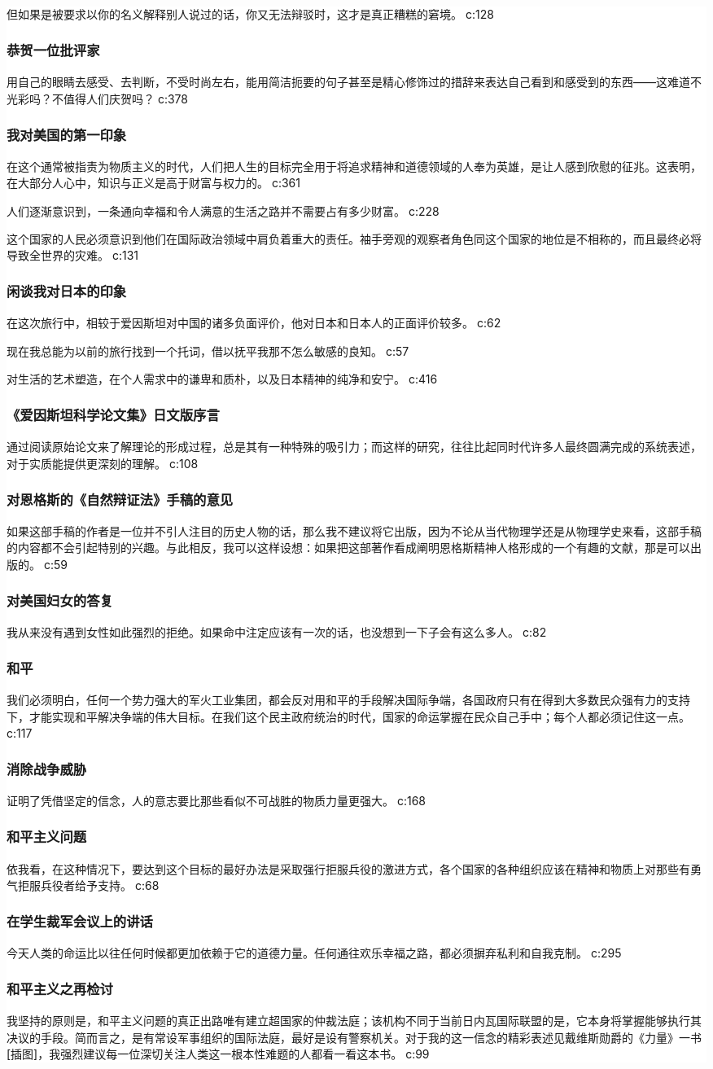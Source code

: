 但如果是被要求以你的名义解释别人说过的话，你又无法辩驳时，这才是真正糟糕的窘境。 c:128

### 恭贺一位批评家

用自己的眼睛去感受、去判断，不受时尚左右，能用简洁扼要的句子甚至是精心修饰过的措辞来表达自己看到和感受到的东西——这难道不光彩吗？不值得人们庆贺吗？ c:378

### 我对美国的第一印象

在这个通常被指责为物质主义的时代，人们把人生的目标完全用于将追求精神和道德领域的人奉为英雄，是让人感到欣慰的征兆。这表明，在大部分人心中，知识与正义是高于财富与权力的。 c:361

人们逐渐意识到，一条通向幸福和令人满意的生活之路并不需要占有多少财富。 c:228

这个国家的人民必须意识到他们在国际政治领域中肩负着重大的责任。袖手旁观的观察者角色同这个国家的地位是不相称的，而且最终必将导致全世界的灾难。 c:131

### 闲谈我对日本的印象

在这次旅行中，相较于爱因斯坦对中国的诸多负面评价，他对日本和日本人的正面评价较多。 c:62

现在我总能为以前的旅行找到一个托词，借以抚平我那不怎么敏感的良知。 c:57

对生活的艺术塑造，在个人需求中的谦卑和质朴，以及日本精神的纯净和安宁。 c:416

### 《爱因斯坦科学论文集》日文版序言

通过阅读原始论文来了解理论的形成过程，总是其有一种特殊的吸引力；而这样的研究，往往比起同时代许多人最终圆满完成的系统表述，对于实质能提供更深刻的理解。 c:108

### 对恩格斯的《自然辩证法》手稿的意见

如果这部手稿的作者是一位并不引人注目的历史人物的话，那么我不建议将它出版，因为不论从当代物理学还是从物理学史来看，这部手稿的内容都不会引起特别的兴趣。与此相反，我可以这样设想：如果把这部著作看成阐明恩格斯精神人格形成的一个有趣的文献，那是可以出版的。 c:59

### 对美国妇女的答复

我从来没有遇到女性如此强烈的拒绝。如果命中注定应该有一次的话，也没想到一下子会有这么多人。 c:82

### 和平

我们必须明白，任何一个势力强大的军火工业集团，都会反对用和平的手段解决国际争端，各国政府只有在得到大多数民众强有力的支持下，才能实现和平解决争端的伟大目标。在我们这个民主政府统治的时代，国家的命运掌握在民众自己手中；每个人都必须记住这一点。 c:117

### 消除战争威胁

证明了凭借坚定的信念，人的意志要比那些看似不可战胜的物质力量更强大。 c:168

### 和平主义问题

依我看，在这种情况下，要达到这个目标的最好办法是采取强行拒服兵役的激进方式，各个国家的各种组织应该在精神和物质上对那些有勇气拒服兵役者给予支持。 c:68

### 在学生裁军会议上的讲话

今天人类的命运比以往任何时候都更加依赖于它的道德力量。任何通往欢乐幸福之路，都必须摒弃私利和自我克制。 c:295

### 和平主义之再检讨

我坚持的原则是，和平主义问题的真正出路唯有建立超国家的仲裁法庭；该机构不同于当前日内瓦国际联盟的是，它本身将掌握能够执行其决议的手段。简而言之，是有常设军事组织的国际法庭，最好是设有警察机关。对于我的这一信念的精彩表述见戴维斯勋爵的《力量》一书[插图]，我强烈建议每一位深切关注人类这一根本性难题的人都看一看这本书。 c:99
